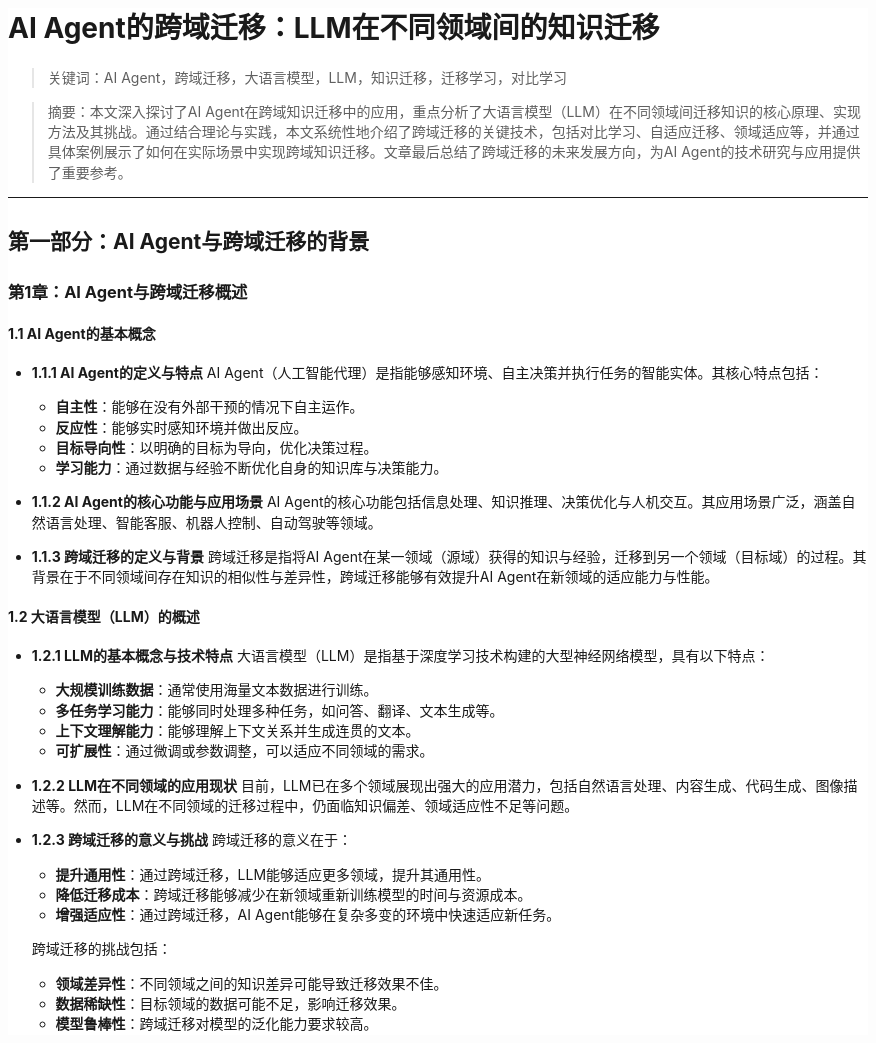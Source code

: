                  



# AI Agent的跨域迁移：LLM在不同领域间的知识迁移

> 关键词：AI Agent，跨域迁移，大语言模型，LLM，知识迁移，迁移学习，对比学习

> 摘要：本文深入探讨了AI Agent在跨域知识迁移中的应用，重点分析了大语言模型（LLM）在不同领域间迁移知识的核心原理、实现方法及其挑战。通过结合理论与实践，本文系统性地介绍了跨域迁移的关键技术，包括对比学习、自适应迁移、领域适应等，并通过具体案例展示了如何在实际场景中实现跨域知识迁移。文章最后总结了跨域迁移的未来发展方向，为AI Agent的技术研究与应用提供了重要参考。

---

## 第一部分：AI Agent与跨域迁移的背景

### 第1章：AI Agent与跨域迁移概述

#### 1.1 AI Agent的基本概念
- **1.1.1 AI Agent的定义与特点**
  AI Agent（人工智能代理）是指能够感知环境、自主决策并执行任务的智能实体。其核心特点包括：
  - **自主性**：能够在没有外部干预的情况下自主运作。
  - **反应性**：能够实时感知环境并做出反应。
  - **目标导向性**：以明确的目标为导向，优化决策过程。
  - **学习能力**：通过数据与经验不断优化自身的知识库与决策能力。

- **1.1.2 AI Agent的核心功能与应用场景**
  AI Agent的核心功能包括信息处理、知识推理、决策优化与人机交互。其应用场景广泛，涵盖自然语言处理、智能客服、机器人控制、自动驾驶等领域。

- **1.1.3 跨域迁移的定义与背景**
  跨域迁移是指将AI Agent在某一领域（源域）获得的知识与经验，迁移到另一个领域（目标域）的过程。其背景在于不同领域间存在知识的相似性与差异性，跨域迁移能够有效提升AI Agent在新领域的适应能力与性能。

#### 1.2 大语言模型（LLM）的概述
- **1.2.1 LLM的基本概念与技术特点**
  大语言模型（LLM）是指基于深度学习技术构建的大型神经网络模型，具有以下特点：
  - **大规模训练数据**：通常使用海量文本数据进行训练。
  - **多任务学习能力**：能够同时处理多种任务，如问答、翻译、文本生成等。
  - **上下文理解能力**：能够理解上下文关系并生成连贯的文本。
  - **可扩展性**：通过微调或参数调整，可以适应不同领域的需求。

- **1.2.2 LLM在不同领域的应用现状**
  目前，LLM已在多个领域展现出强大的应用潜力，包括自然语言处理、内容生成、代码生成、图像描述等。然而，LLM在不同领域的迁移过程中，仍面临知识偏差、领域适应性不足等问题。

- **1.2.3 跨域迁移的意义与挑战**
  跨域迁移的意义在于：
  - **提升通用性**：通过跨域迁移，LLM能够适应更多领域，提升其通用性。
  - **降低迁移成本**：跨域迁移能够减少在新领域重新训练模型的时间与资源成本。
  - **增强适应性**：通过跨域迁移，AI Agent能够在复杂多变的环境中快速适应新任务。

  跨域迁移的挑战包括：
  - **领域差异性**：不同领域之间的知识差异可能导致迁移效果不佳。
  - **数据稀缺性**：目标领域的数据可能不足，影响迁移效果。
  - **模型鲁棒性**：跨域迁移对模型的泛化能力要求较高。
